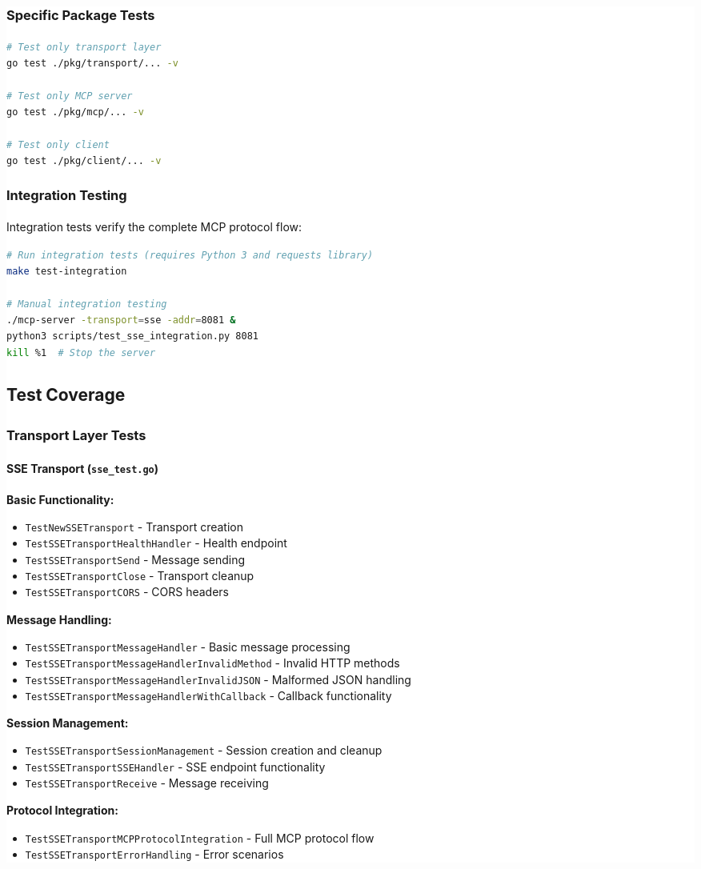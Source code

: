 ### Specific Package Tests
```bash
# Test only transport layer
go test ./pkg/transport/... -v

# Test only MCP server
go test ./pkg/mcp/... -v

# Test only client
go test ./pkg/client/... -v
```

### Integration Testing

Integration tests verify the complete MCP protocol flow:

```bash
# Run integration tests (requires Python 3 and requests library)
make test-integration

# Manual integration testing
./mcp-server -transport=sse -addr=8081 &
python3 scripts/test_sse_integration.py 8081
kill %1  # Stop the server
```

## Test Coverage

### Transport Layer Tests

#### SSE Transport (`sse_test.go`)

**Basic Functionality:**
- `TestNewSSETransport` - Transport creation
- `TestSSETransportHealthHandler` - Health endpoint
- `TestSSETransportSend` - Message sending
- `TestSSETransportClose` - Transport cleanup
- `TestSSETransportCORS` - CORS headers

**Message Handling:**
- `TestSSETransportMessageHandler` - Basic message processing
- `TestSSETransportMessageHandlerInvalidMethod` - Invalid HTTP methods
- `TestSSETransportMessageHandlerInvalidJSON` - Malformed JSON handling
- `TestSSETransportMessageHandlerWithCallback` - Callback functionality

**Session Management:**
- `TestSSETransportSessionManagement` - Session creation and cleanup
- `TestSSETransportSSEHandler` - SSE endpoint functionality
- `TestSSETransportReceive` - Message receiving

**Protocol Integration:**
- `TestSSETransportMCPProtocolIntegration` - Full MCP protocol flow
- `TestSSETransportErrorHandling` - Error scenarios
